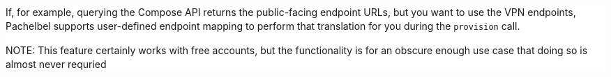 If, for example, querying the Compose API returns the public-facing endpoint URLs,
but you want to use the VPN endpoints, Pachelbel supports user-defined endpoint
mapping to perform that translation for you during the `provision` call.

NOTE: This feature certainly works with free accounts, but the functionality
is for an obscure enough use case that doing so is almost never requried
